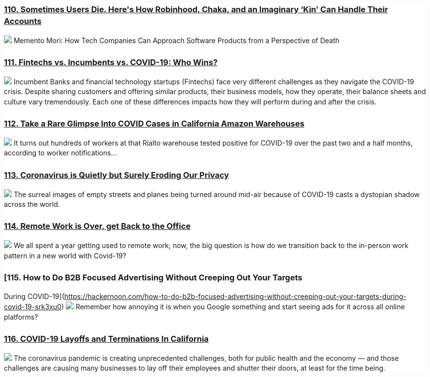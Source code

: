 ### [110. Sometimes Users Die. Here's How Robinhood, Chaka, and an Imaginary ‘Kin’ Can Handle Their Accounts](https://hackernoon.com/sometimes-users-die-heres-how-robinhood-chaka-and-an-imaginary-kin-handle-their-accounts-gt6834l9)
![](https://cdn.hackernoon.com/images/XgyZNRLs4IfiAQYtrOhP1YGjI5j2-x6b3w2j.jpeg)
Memento Mori: How Tech Companies Can Approach Software Products from a Perspective of Death

### [111. Fintechs vs. Incumbents vs. COVID-19: Who Wins?](https://hackernoon.com/fintechs-vs-incumbents-vs-covid-19-who-wins-vo3x304y)
![](https://cdn.hackernoon.com/drafts/ilhi3vr1.png)
Incumbent Banks and financial technology startups (Fintechs) face very different challenges as they navigate the COVID-19 crisis. Despite sharing customers and offering similar products, their business models, how they operate, their balance sheets and culture vary tremendously. Each one of these differences impacts how they will perform during and after the crisis. 

### [112. Take a Rare Glimpse Into COVID Cases in California Amazon Warehouses](https://hackernoon.com/take-a-rare-glimpse-into-covid-cases-in-california-amazon-warehouses)
![](https://cdn.hackernoon.com/images/HgNYtFi17WbGLaRvGCmxhdy7K5L2-qdc2how.jpeg)
It turns out hundreds of workers at that Rialto warehouse tested positive for COVID-19 over the past two and a half months, according to worker notifications...

### [113. Coronavirus is Quietly but Surely Eroding Our Privacy](https://hackernoon.com/coronavirus-is-quietly-but-surely-eroding-our-privacy-wv92301h)
![](https://images.unsplash.com/photo-1585559604959-6388fe69c92a?ixlib=rb-1.2.1&q=80&fm=jpg&crop=entropy&cs=tinysrgb&w=1080&fit=max&ixid=eyJhcHBfaWQiOjEwMDk2Mn0)
The surreal images of empty streets and planes being turned around mid-air because of COVID-19 casts a dystopian shadow across the world. 

### [114. Remote Work is Over, get Back to the Office](https://hackernoon.com/remote-work-is-over-get-back-to-the-office)
![](https://cdn.hackernoon.com/images/M6G22rxQzLTqx37eMqcSVG1Ybvj2-d603o0r.jpeg)
We all spent a year getting used to remote work; now, the big question is how do we transition back to the in-person work pattern in a new world with Covid-19?

### [115. How to Do B2B Focused Advertising Without Creeping Out Your Targets
During COVID-19](https://hackernoon.com/how-to-do-b2b-focused-advertising-without-creeping-out-your-targets-during-covid-19-srk3xu0)
![](https://firebasestorage.googleapis.com/v0/b/hackernoon-app.appspot.com/o/images%2F3PEEf7rh96cAVRiB7rfUGYszj6W2-0r593uu1.jpeg?alt=media&token=e0820ca9-9a70-42b5-9273-c9fc6caa05c7)
Remember how annoying it is when you Google something and start seeing ads for it across all online platforms? 

### [116. COVID-19 Layoffs and Terminations In California](https://hackernoon.com/covid-19-layoffs-and-terminations-in-california-g62f3wcq)
![](https://images.unsplash.com/photo-1585695968280-f2d03c1cafb8?ixlib=rb-1.2.1&q=80&fm=jpg&crop=entropy&cs=tinysrgb&w=1080&fit=max&ixid=eyJhcHBfaWQiOjEwMDk2Mn0)
The coronavirus pandemic is creating unprecedented challenges, both for public health and the economy — and those challenges are causing many businesses to lay off their employees and shutter their doors, at least for the time being.
